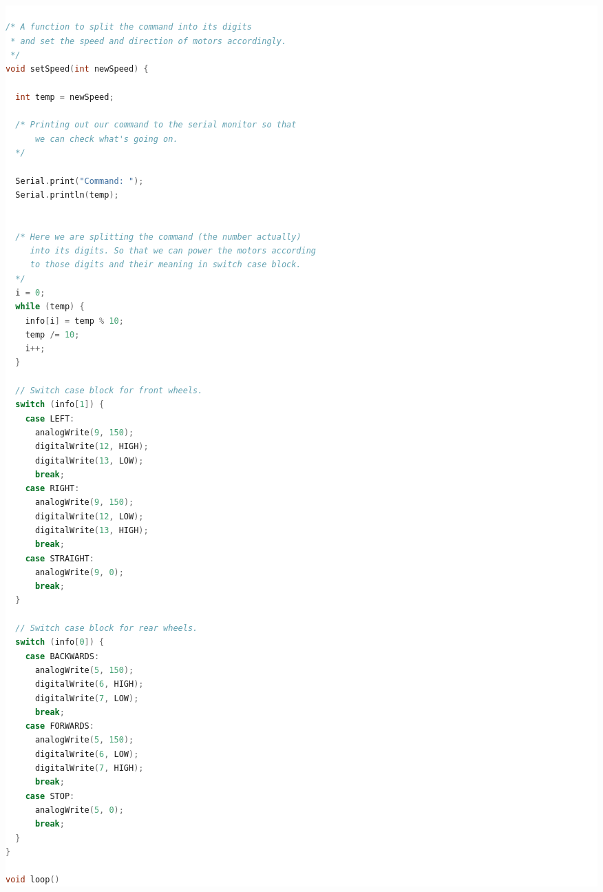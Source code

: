 ```cpp

/* A function to split the command into its digits
 * and set the speed and direction of motors accordingly.
 */
void setSpeed(int newSpeed) {

  int temp = newSpeed;

  /* Printing out our command to the serial monitor so that
      we can check what's going on.
  */

  Serial.print("Command: ");
  Serial.println(temp);


  /* Here we are splitting the command (the number actually)
     into its digits. So that we can power the motors according
     to those digits and their meaning in switch case block.
  */
  i = 0;
  while (temp) {
    info[i] = temp % 10;
    temp /= 10;
    i++;
  }

  // Switch case block for front wheels.
  switch (info[1]) {
    case LEFT:
      analogWrite(9, 150);
      digitalWrite(12, HIGH);
      digitalWrite(13, LOW);
      break;
    case RIGHT:
      analogWrite(9, 150);
      digitalWrite(12, LOW);
      digitalWrite(13, HIGH);
      break;
    case STRAIGHT:
      analogWrite(9, 0);
      break;
  }

  // Switch case block for rear wheels.
  switch (info[0]) {
    case BACKWARDS:
      analogWrite(5, 150);
      digitalWrite(6, HIGH);
      digitalWrite(7, LOW);
      break;
    case FORWARDS:
      analogWrite(5, 150);
      digitalWrite(6, LOW);
      digitalWrite(7, HIGH);
      break;
    case STOP:
      analogWrite(5, 0);
      break;
  }
}

void loop()
```

[introduction to websockets]: http://socketo.me/docs/